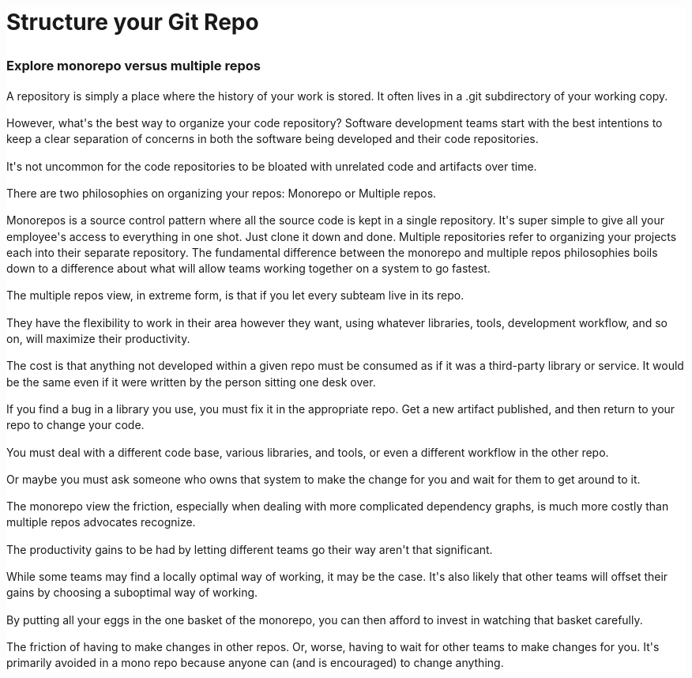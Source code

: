 # Structure your Git Repo 


### Explore monorepo versus multiple repos

A repository is simply a place where the history of your work is stored. It often lives in a .git subdirectory of your working copy.

However, what's the best way to organize your code repository? Software development teams start with the best intentions to keep a clear separation of concerns in both the software being developed and their code repositories.

It's not uncommon for the code repositories to be bloated with unrelated code and artifacts over time.

There are two philosophies on organizing your repos: Monorepo or Multiple repos.

Monorepos is a source control pattern where all the source code is kept in a single repository. It's super simple to give all your employee's access to everything in one shot. Just clone it down and done.
Multiple repositories refer to organizing your projects each into their separate repository.
The fundamental difference between the monorepo and multiple repos philosophies boils down to a difference about what will allow teams working together on a system to go fastest.

The multiple repos view, in extreme form, is that if you let every subteam live in its repo.

They have the flexibility to work in their area however they want, using whatever libraries, tools, development workflow, and so on, will maximize their productivity.

The cost is that anything not developed within a given repo must be consumed as if it was a third-party library or service. It would be the same even if it were written by the person sitting one desk over.

If you find a bug in a library you use, you must fix it in the appropriate repo. Get a new artifact published, and then return to your repo to change your code.

You must deal with a different code base, various libraries, and tools, or even a different workflow in the other repo.

Or maybe you must ask someone who owns that system to make the change for you and wait for them to get around to it.

The monorepo view the friction, especially when dealing with more complicated dependency graphs, is much more costly than multiple repos advocates recognize.

The productivity gains to be had by letting different teams go their way aren't that significant.

While some teams may find a locally optimal way of working, it may be the case. It's also likely that other teams will offset their gains by choosing a suboptimal way of working.

By putting all your eggs in the one basket of the monorepo, you can then afford to invest in watching that basket carefully.

The friction of having to make changes in other repos. Or, worse, having to wait for other teams to make changes for you. It's primarily avoided in a mono repo because anyone can (and is encouraged) to change anything.
